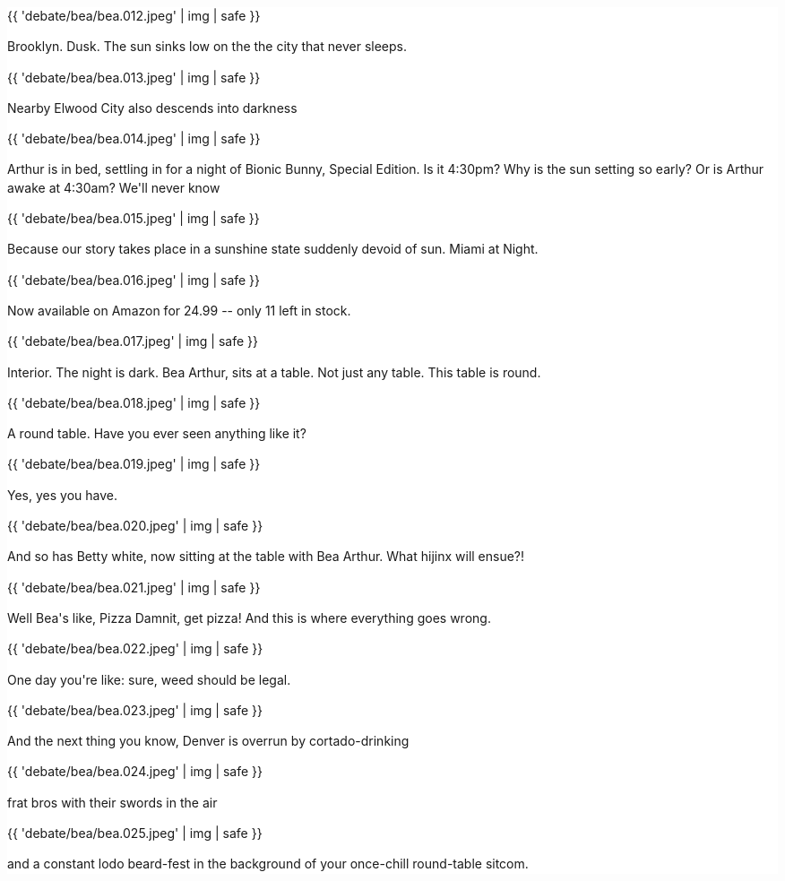 {{ 'debate/bea/bea.012.jpeg' | img | safe }}

Brooklyn. Dusk. The sun sinks low on the the city that never sleeps.

{{ 'debate/bea/bea.013.jpeg' | img | safe }}

Nearby Elwood City also descends into darkness

{{ 'debate/bea/bea.014.jpeg' | img | safe }}

Arthur is in bed, settling in for a night of Bionic Bunny, Special Edition.
Is it 4:30pm? Why is the sun setting so early?
Or is Arthur awake at 4:30am? We'll never know

{{ 'debate/bea/bea.015.jpeg' | img | safe }}

Because our story takes place in a sunshine state
suddenly devoid of sun.
Miami at Night.

{{ 'debate/bea/bea.016.jpeg' | img | safe }}

Now available on Amazon for 24.99 --
only 11 left in stock.

{{ 'debate/bea/bea.017.jpeg' | img | safe }}

Interior. The night is dark.
Bea Arthur, sits at a table. Not just any table. This table is round.

{{ 'debate/bea/bea.018.jpeg' | img | safe }}

A round table. Have you ever seen anything like it?

{{ 'debate/bea/bea.019.jpeg' | img | safe }}

Yes, yes you have.

{{ 'debate/bea/bea.020.jpeg' | img | safe }}

And so has Betty white, now sitting at the table with Bea Arthur.
What hijinx will ensue?!

{{ 'debate/bea/bea.021.jpeg' | img | safe }}

Well Bea's like, Pizza Damnit, get pizza!
And this is where everything goes wrong.

{{ 'debate/bea/bea.022.jpeg' | img | safe }}

One day you're like: sure, weed should be legal.

{{ 'debate/bea/bea.023.jpeg' | img | safe }}

And the next thing you know, Denver is overrun by cortado-drinking

{{ 'debate/bea/bea.024.jpeg' | img | safe }}

frat bros with their swords in the air

{{ 'debate/bea/bea.025.jpeg' | img | safe }}

and a constant lodo beard-fest
in the background of your once-chill round-table sitcom.
